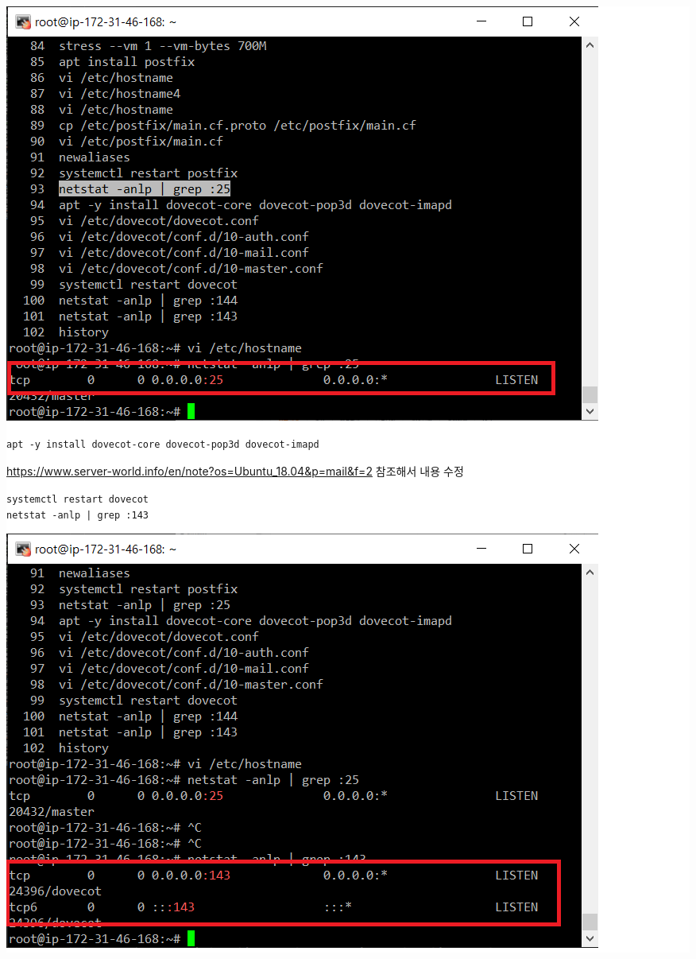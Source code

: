 ![image](/assets/img/image/cloudwatch/24.png)<br/>

```shell
apt -y install dovecot-core dovecot-pop3d dovecot-imapd
```
https://www.server-world.info/en/note?os=Ubuntu_18.04&p=mail&f=2 참조해서 내용 수정<br/>

```shell
systemctl restart dovecot
netstat -anlp | grep :143
```
![image](/assets/img/image/cloudwatch/25.png)<br/>
